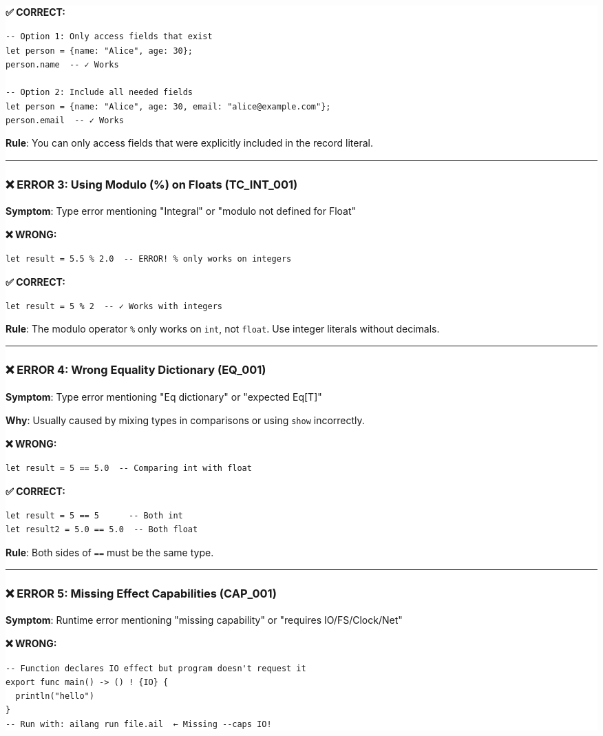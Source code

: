 **✅ CORRECT:**
```ailang
-- Option 1: Only access fields that exist
let person = {name: "Alice", age: 30};
person.name  -- ✓ Works

-- Option 2: Include all needed fields
let person = {name: "Alice", age: 30, email: "alice@example.com"};
person.email  -- ✓ Works
```

**Rule**: You can only access fields that were explicitly included in the record literal.

---

### ❌ ERROR 3: Using Modulo (%) on Floats (TC_INT_001)
**Symptom**: Type error mentioning "Integral" or "modulo not defined for Float"

**❌ WRONG:**
```ailang
let result = 5.5 % 2.0  -- ERROR! % only works on integers
```

**✅ CORRECT:**
```ailang
let result = 5 % 2  -- ✓ Works with integers
```

**Rule**: The modulo operator `%` only works on `int`, not `float`. Use integer literals without decimals.

---

### ❌ ERROR 4: Wrong Equality Dictionary (EQ_001)
**Symptom**: Type error mentioning "Eq dictionary" or "expected Eq[T]"

**Why**: Usually caused by mixing types in comparisons or using `show` incorrectly.

**❌ WRONG:**
```ailang
let result = 5 == 5.0  -- Comparing int with float
```

**✅ CORRECT:**
```ailang
let result = 5 == 5      -- Both int
let result2 = 5.0 == 5.0  -- Both float
```

**Rule**: Both sides of `==` must be the same type.

---

### ❌ ERROR 5: Missing Effect Capabilities (CAP_001)
**Symptom**: Runtime error mentioning "missing capability" or "requires IO/FS/Clock/Net"

**❌ WRONG:**
```ailang
-- Function declares IO effect but program doesn't request it
export func main() -> () ! {IO} {
  println("hello")
}
-- Run with: ailang run file.ail  ← Missing --caps IO!
```
